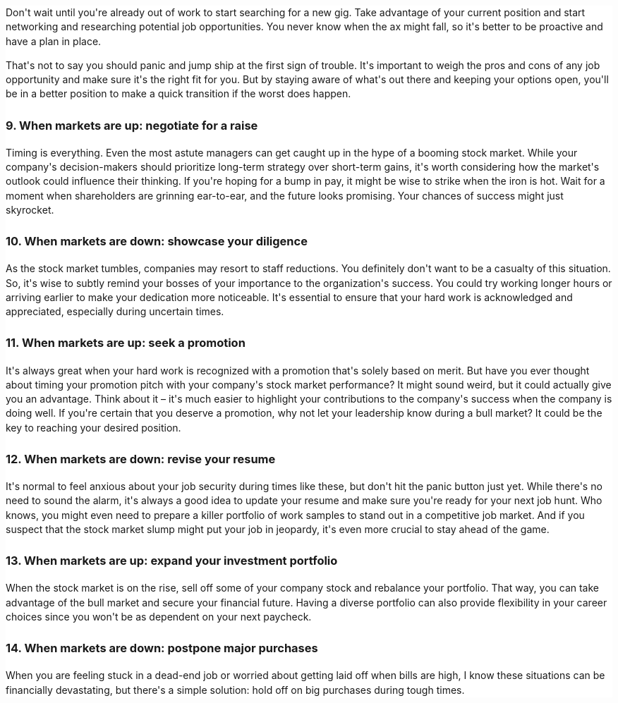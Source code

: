 Don't wait until you're already out of work to start searching for a new gig. Take advantage of your current position and start networking and researching potential job opportunities. You never know when the ax might fall, so it's better to be proactive and have a plan in place.

That's not to say you should panic and jump ship at the first sign of trouble. It's important to weigh the pros and cons of any job opportunity and make sure it's the right fit for you. But by staying aware of what's out there and keeping your options open, you'll be in a better position to make a quick transition if the worst does happen.

### 9. When markets are up: negotiate for a raise
Timing is everything. Even the most astute managers can get caught up in the hype of a booming stock market. While your company's decision-makers should prioritize long-term strategy over short-term gains, it's worth considering how the market's outlook could influence their thinking. If you're hoping for a bump in pay, it might be wise to strike when the iron is hot. Wait for a moment when shareholders are grinning ear-to-ear, and the future looks promising. Your chances of success might just skyrocket.

### 10. When markets are down: showcase your diligence
As the stock market tumbles, companies may resort to staff reductions. You definitely don't want to be a casualty of this situation. So, it's wise to subtly remind your bosses of your importance to the organization's success. You could try working longer hours or arriving earlier to make your dedication more noticeable. It's essential to ensure that your hard work is acknowledged and appreciated, especially during uncertain times.

### 11. When markets are up: seek a promotion
It's always great when your hard work is recognized with a promotion that's solely based on merit. But have you ever thought about timing your promotion pitch with your company's stock market performance? It might sound weird, but it could actually give you an advantage. Think about it – it's much easier to highlight your contributions to the company's success when the company is doing well. If you're certain that you deserve a promotion, why not let your leadership know during a bull market? It could be the key to reaching your desired position.

### 12. When markets are down: revise your resume
It's normal to feel anxious about your job security during times like these, but don't hit the panic button just yet. While there's no need to sound the alarm, it's always a good idea to update your resume and make sure you're ready for your next job hunt. Who knows, you might even need to prepare a killer portfolio of work samples to stand out in a competitive job market. And if you suspect that the stock market slump might put your job in jeopardy, it's even more crucial to stay ahead of the game.

### 13. When markets are up: expand your investment portfolio
When the stock market is on the rise, sell off some of your company stock and rebalance your portfolio. That way, you can take advantage of the bull market and secure your financial future. Having a diverse portfolio can also provide flexibility in your career choices since you won't be as dependent on your next paycheck.

### 14. When markets are down: postpone major purchases
When you are feeling stuck in a dead-end job or worried about getting laid off when bills are high, I know these situations can be financially devastating, but there's a simple solution: hold off on big purchases during tough times.
